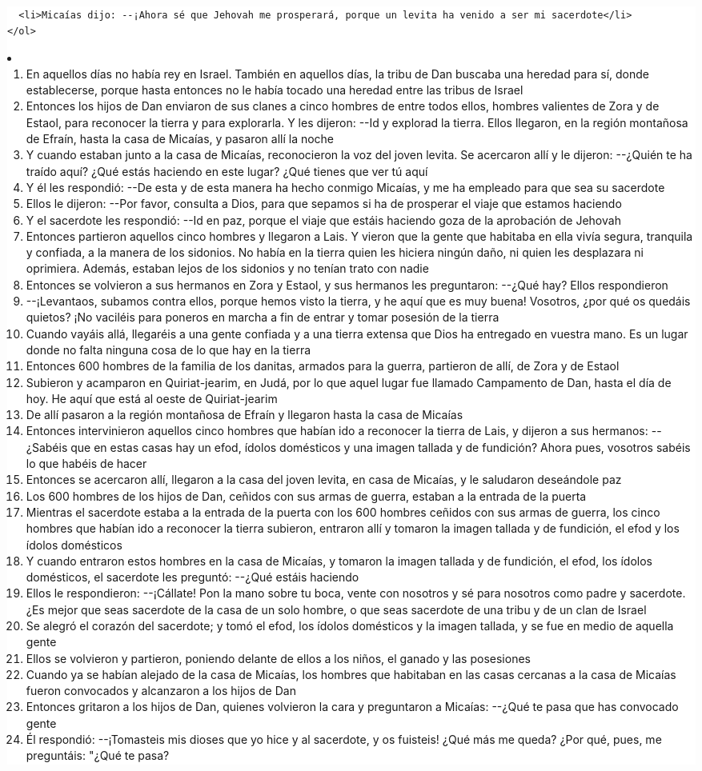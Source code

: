       <li>Micaías dijo: --¡Ahora sé que Jehovah me prosperará, porque un levita ha venido a ser mi sacerdote</li>
    </ol>
  </li>
  <li>
    <ol>
      <li>En aquellos días no había rey en Israel. También en aquellos días, la tribu de Dan buscaba una heredad para sí, donde establecerse, porque hasta entonces no le había tocado una heredad entre las tribus de Israel</li>
      <li>Entonces los hijos de Dan enviaron de sus clanes a cinco hombres de entre todos ellos, hombres valientes de Zora y de Estaol, para reconocer la tierra y para explorarla. Y les dijeron: --Id y explorad la tierra. Ellos llegaron, en la región montañosa de Efraín, hasta la casa de Micaías, y pasaron allí la noche</li>
      <li>Y cuando estaban junto a la casa de Micaías, reconocieron la voz del joven levita. Se acercaron allí y le dijeron: --¿Quién te ha traído aquí? ¿Qué estás haciendo en este lugar? ¿Qué tienes que ver tú aquí</li>
      <li>Y él les respondió: --De esta y de esta manera ha hecho conmigo Micaías, y me ha empleado para que sea su sacerdote</li>
      <li>Ellos le dijeron: --Por favor, consulta a Dios, para que sepamos si ha de prosperar el viaje que estamos haciendo</li>
      <li>Y el sacerdote les respondió: --Id en paz, porque el viaje que estáis haciendo goza de la aprobación de Jehovah</li>
      <li>Entonces partieron aquellos cinco hombres y llegaron a Lais. Y vieron que la gente que habitaba en ella vivía segura, tranquila y confiada, a la manera de los sidonios. No había en la tierra quien les hiciera ningún daño, ni quien les desplazara ni oprimiera. Además, estaban lejos de los sidonios y no tenían trato con nadie</li>
      <li>Entonces se volvieron a sus hermanos en Zora y Estaol, y sus hermanos les preguntaron: --¿Qué hay? Ellos respondieron</li>
      <li>--¡Levantaos, subamos contra ellos, porque hemos visto la tierra, y he aquí que es muy buena! Vosotros, ¿por qué os quedáis quietos? ¡No vaciléis para poneros en marcha a fin de entrar y tomar posesión de la tierra</li>
      <li>Cuando vayáis allá, llegaréis a una gente confiada y a una tierra extensa que Dios ha entregado en vuestra mano. Es un lugar donde no falta ninguna cosa de lo que hay en la tierra</li>
      <li>Entonces 600 hombres de la familia de los danitas, armados para la guerra, partieron de allí, de Zora y de Estaol</li>
      <li>Subieron y acamparon en Quiriat-jearim, en Judá, por lo que aquel lugar fue llamado Campamento de Dan, hasta el día de hoy. He aquí que está al oeste de Quiriat-jearim</li>
      <li>De allí pasaron a la región montañosa de Efraín y llegaron hasta la casa de Micaías</li>
      <li>Entonces intervinieron aquellos cinco hombres que habían ido a reconocer la tierra de Lais, y dijeron a sus hermanos: --¿Sabéis que en estas casas hay un efod, ídolos domésticos y una imagen tallada y de fundición? Ahora pues, vosotros sabéis lo que habéis de hacer</li>
      <li>Entonces se acercaron allí, llegaron a la casa del joven levita, en casa de Micaías, y le saludaron deseándole paz</li>
      <li>Los 600 hombres de los hijos de Dan, ceñidos con sus armas de guerra, estaban a la entrada de la puerta</li>
      <li>Mientras el sacerdote estaba a la entrada de la puerta con los 600 hombres ceñidos con sus armas de guerra, los cinco hombres que habían ido a reconocer la tierra subieron, entraron allí y tomaron la imagen tallada y de fundición, el efod y los ídolos domésticos</li>
      <li>Y cuando entraron estos hombres en la casa de Micaías, y tomaron la imagen tallada y de fundición, el efod, los ídolos domésticos, el sacerdote les preguntó: --¿Qué estáis haciendo</li>
      <li>Ellos le respondieron: --¡Cállate! Pon la mano sobre tu boca, vente con nosotros y sé para nosotros como padre y sacerdote. ¿Es mejor que seas sacerdote de la casa de un solo hombre, o que seas sacerdote de una tribu y de un clan de Israel</li>
      <li>Se alegró el corazón del sacerdote; y tomó el efod, los ídolos domésticos y la imagen tallada, y se fue en medio de aquella gente</li>
      <li>Ellos se volvieron y partieron, poniendo delante de ellos a los niños, el ganado y las posesiones</li>
      <li>Cuando ya se habían alejado de la casa de Micaías, los hombres que habitaban en las casas cercanas a la casa de Micaías fueron convocados y alcanzaron a los hijos de Dan</li>
      <li>Entonces gritaron a los hijos de Dan, quienes volvieron la cara y preguntaron a Micaías: --¿Qué te pasa que has convocado gente</li>
      <li>Él respondió: --¡Tomasteis mis dioses que yo hice y al sacerdote, y os fuisteis! ¿Qué más me queda? ¿Por qué, pues, me preguntáis: "¿Qué te pasa?</li>
